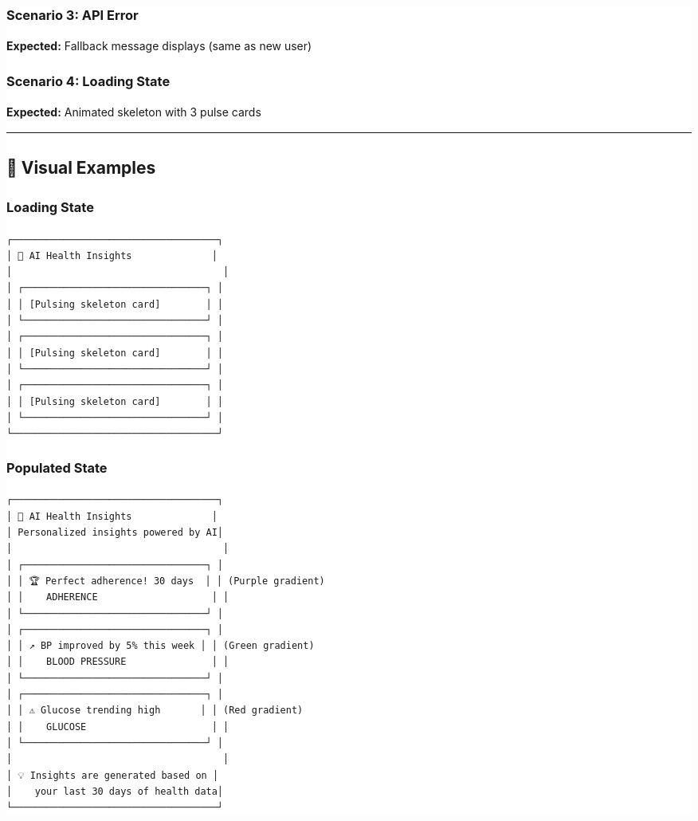 ### Scenario 3: API Error
**Expected:** Fallback message displays (same as new user)

### Scenario 4: Loading State
**Expected:** Animated skeleton with 3 pulse cards

---

## 🎨 Visual Examples

### Loading State
```
┌────────────────────────────────────┐
│ 🧠 AI Health Insights              │
│                                     │
│ ┌────────────────────────────────┐ │
│ │ [Pulsing skeleton card]        │ │
│ └────────────────────────────────┘ │
│ ┌────────────────────────────────┐ │
│ │ [Pulsing skeleton card]        │ │
│ └────────────────────────────────┘ │
│ ┌────────────────────────────────┐ │
│ │ [Pulsing skeleton card]        │ │
│ └────────────────────────────────┘ │
└────────────────────────────────────┘
```

### Populated State
```
┌────────────────────────────────────┐
│ 🧠 AI Health Insights              │
│ Personalized insights powered by AI│
│                                     │
│ ┌────────────────────────────────┐ │
│ │ 🏆 Perfect adherence! 30 days  │ │ (Purple gradient)
│ │    ADHERENCE                    │ │
│ └────────────────────────────────┘ │
│ ┌────────────────────────────────┐ │
│ │ ↗️ BP improved by 5% this week │ │ (Green gradient)
│ │    BLOOD PRESSURE               │ │
│ └────────────────────────────────┘ │
│ ┌────────────────────────────────┐ │
│ │ ⚠️ Glucose trending high       │ │ (Red gradient)
│ │    GLUCOSE                      │ │
│ └────────────────────────────────┘ │
│                                     │
│ 💡 Insights are generated based on │
│    your last 30 days of health data│
└────────────────────────────────────┘
```
